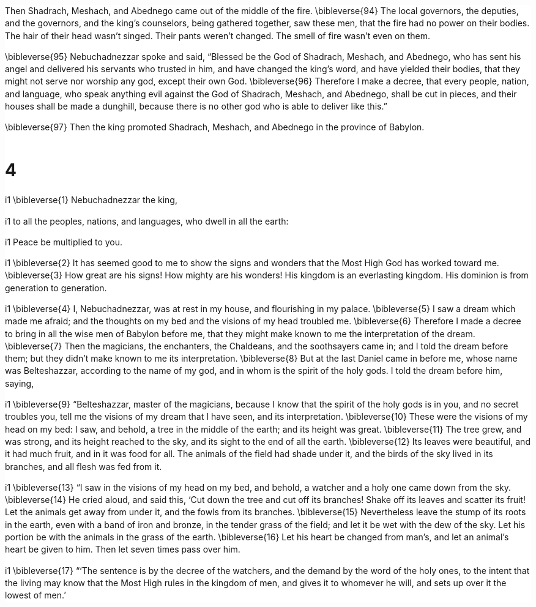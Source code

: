 Then Shadrach, Meshach, and Abednego came out of the middle of the fire. \bibleverse{94} The local governors, the deputies, and the governors, and the king’s counselors, being gathered together, saw these men, that the fire had no power on their bodies. The hair of their head wasn’t singed. Their pants weren’t changed. The smell of fire wasn’t even on them. 

\bibleverse{95} Nebuchadnezzar spoke and said, “Blessed be the God of Shadrach, Meshach, and Abednego, who has sent his angel and delivered his servants who trusted in him, and have changed the king’s word, and have yielded their bodies, that they might not serve nor worship any god, except their own God. \bibleverse{96} Therefore I make a decree, that every people, nation, and language, who speak anything evil against the God of Shadrach, Meshach, and Abednego, shall be cut in pieces, and their houses shall be made a dunghill, because there is no other god who is able to deliver like this.” 

\bibleverse{97} Then the king promoted Shadrach, Meshach, and Abednego in the province of Babylon. 

# 4 
i1 \bibleverse{1} Nebuchadnezzar the king, 

i1 to all the peoples, nations, and languages, who dwell in all the earth: 

i1 Peace be multiplied to you. 

i1 \bibleverse{2} It has seemed good to me to show the signs and wonders that the Most High God has worked toward me. \bibleverse{3} How great are his signs! How mighty are his wonders! His kingdom is an everlasting kingdom. His dominion is from generation to generation. 

i1 \bibleverse{4} I, Nebuchadnezzar, was at rest in my house, and flourishing in my palace. \bibleverse{5} I saw a dream which made me afraid; and the thoughts on my bed and the visions of my head troubled me. \bibleverse{6} Therefore I made a decree to bring in all the wise men of Babylon before me, that they might make known to me the interpretation of the dream. \bibleverse{7} Then the magicians, the enchanters, the Chaldeans, and the soothsayers came in; and I told the dream before them; but they didn’t make known to me its interpretation. \bibleverse{8} But at the last Daniel came in before me, whose name was Belteshazzar, according to the name of my god, and in whom is the spirit of the holy gods. I told the dream before him, saying, 

i1 \bibleverse{9} “Belteshazzar, master of the magicians, because I know that the spirit of the holy gods is in you, and no secret troubles you, tell me the visions of my dream that I have seen, and its interpretation. \bibleverse{10} These were the visions of my head on my bed: I saw, and behold, a tree in the middle of the earth; and its height was great. \bibleverse{11} The tree grew, and was strong, and its height reached to the sky, and its sight to the end of all the earth. \bibleverse{12} Its leaves were beautiful, and it had much fruit, and in it was food for all. The animals of the field had shade under it, and the birds of the sky lived in its branches, and all flesh was fed from it. 

i1 \bibleverse{13} “I saw in the visions of my head on my bed, and behold, a watcher and a holy one came down from the sky. \bibleverse{14} He cried aloud, and said this, ‘Cut down the tree and cut off its branches! Shake off its leaves and scatter its fruit! Let the animals get away from under it, and the fowls from its branches. \bibleverse{15} Nevertheless leave the stump of its roots in the earth, even with a band of iron and bronze, in the tender grass of the field; and let it be wet with the dew of the sky. Let his portion be with the animals in the grass of the earth. \bibleverse{16} Let his heart be changed from man’s, and let an animal’s heart be given to him. Then let seven times pass over him. 

i1 \bibleverse{17} “‘The sentence is by the decree of the watchers, and the demand by the word of the holy ones, to the intent that the living may know that the Most High rules in the kingdom of men, and gives it to whomever he will, and sets up over it the lowest of men.’ 
